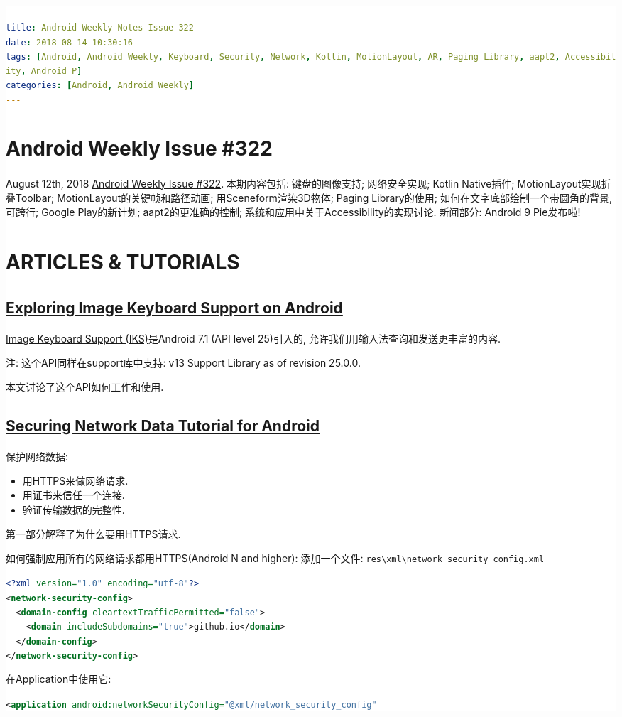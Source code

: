 ```yaml
---
title: Android Weekly Notes Issue 322
date: 2018-08-14 10:30:16
tags: [Android, Android Weekly, Keyboard, Security, Network, Kotlin, MotionLayout, AR, Paging Library, aapt2, Accessibility, Android P]
categories: [Android, Android Weekly]
---
```



# Android Weekly Issue #322
August 12th, 2018
[Android Weekly Issue #322](http://androidweekly.net/issues/issue-322).
本期内容包括: 键盘的图像支持; 网络安全实现; Kotlin Native插件; MotionLayout实现折叠Toolbar; MotionLayout的关键帧和路径动画; 用Sceneform渲染3D物体; Paging Library的使用; 如何在文字底部绘制一个带圆角的背景, 可跨行; Google Play的新计划; aapt2的更准确的控制; 系统和应用中关于Accessibility的实现讨论. 
新闻部分: Android 9 Pie发布啦!



# ARTICLES & TUTORIALS
## [Exploring Image Keyboard Support on Android](https://overflow.buffer.com/2018/08/09/exploring-image-keyboard-support-on-android/)
[Image Keyboard Support (IKS)](https://developer.android.com/guide/topics/text/image-keyboard)是Android 7.1 (API level 25)引入的, 允许我们用输入法查询和发送更丰富的内容.

注: 这个API同样在support库中支持: v13 Support Library as of revision 25.0.0.

本文讨论了这个API如何工作和使用.

## [Securing Network Data Tutorial for Android](https://www.raywenderlich.com/5634-securing-network-data-tutorial-for-android)
保护网络数据:
* 用HTTPS来做网络请求.
* 用证书来信任一个连接.
* 验证传输数据的完整性.

第一部分解释了为什么要用HTTPS请求.

如何强制应用所有的网络请求都用HTTPS(Android N and higher):
添加一个文件: `res\xml\network_security_config.xml`
```xml
<?xml version="1.0" encoding="utf-8"?>
<network-security-config>
  <domain-config cleartextTrafficPermitted="false">
    <domain includeSubdomains="true">github.io</domain>
  </domain-config>
</network-security-config>

```
在Application中使用它:
```xml
<application android:networkSecurityConfig="@xml/network_security_config"
```

